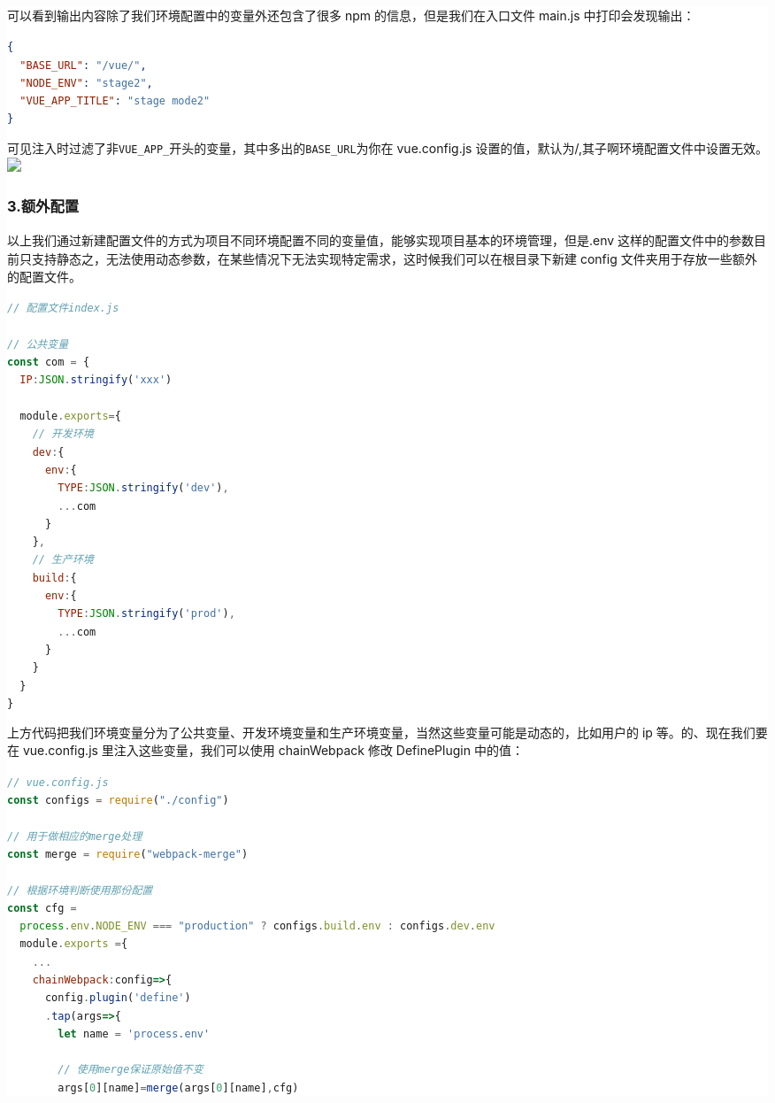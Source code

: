 可以看到输出内容除了我们环境配置中的变量外还包含了很多 npm 的信息，但是我们在入口文件 main.js 中打印会发现输出：

```json
{
  "BASE_URL": "/vue/",
  "NODE_ENV": "stage2",
  "VUE_APP_TITLE": "stage mode2"
}
```

可见注入时过滤了非`VUE_APP_`开头的变量，其中多出的`BASE_URL`为你在 vue.config.js 设置的值，默认为/,其子啊环境配置文件中设置无效。
![](https://user-gold-cdn.xitu.io/2018/11/25/167497acd942516e?w=544&h=308&f=png&s=32493)

### 3.额外配置

以上我们通过新建配置文件的方式为项目不同环境配置不同的变量值，能够实现项目基本的环境管理，但是.env 这样的配置文件中的参数目前只支持静态之，无法使用动态参数，在某些情况下无法实现特定需求，这时候我们可以在根目录下新建 config 文件夹用于存放一些额外的配置文件。

```js
// 配置文件index.js

// 公共变量
const com = {
  IP:JSON.stringify('xxx')

  module.exports={
    // 开发环境
    dev:{
      env:{
        TYPE:JSON.stringify('dev'),
        ...com
      }
    },
    // 生产环境
    build:{
      env:{
        TYPE:JSON.stringify('prod'),
        ...com
      }
    }
  }
}
```

上方代码把我们环境变量分为了公共变量、开发环境变量和生产环境变量，当然这些变量可能是动态的，比如用户的 ip 等。的、现在我们要在 vue.config.js 里注入这些变量，我们可以使用 chainWebpack 修改 DefinePlugin 中的值：

```js
// vue.config.js
const configs = require("./config")

// 用于做相应的merge处理
const merge = require("webpack-merge")

// 根据环境判断使用那份配置
const cfg =
  process.env.NODE_ENV === "production" ? configs.build.env : configs.dev.env
  module.exports ={
    ...
    chainWebpack:config=>{
      config.plugin('define')
      .tap(args=>{
        let name = 'process.env'

        // 使用merge保证原始值不变
        args[0][name]=merge(args[0][name],cfg)
```